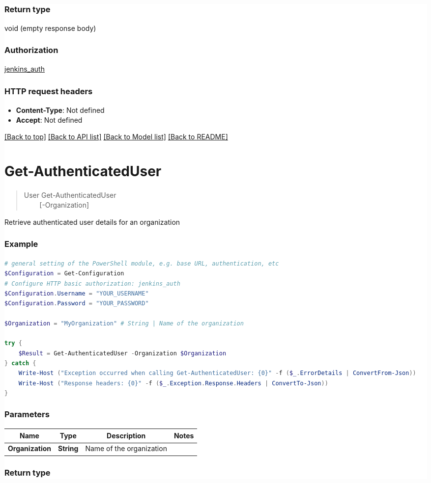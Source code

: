 ### Return type

void (empty response body)

### Authorization

[jenkins_auth](../README.md#jenkins_auth)

### HTTP request headers

 - **Content-Type**: Not defined
 - **Accept**: Not defined

[[Back to top]](#) [[Back to API list]](../README.md#documentation-for-api-endpoints) [[Back to Model list]](../README.md#documentation-for-models) [[Back to README]](../README.md)

<a name="Get-AuthenticatedUser"></a>
# **Get-AuthenticatedUser**
> User Get-AuthenticatedUser<br>
> &nbsp;&nbsp;&nbsp;&nbsp;&nbsp;&nbsp;&nbsp;&nbsp;[-Organization] <String><br>



Retrieve authenticated user details for an organization

### Example
```powershell
# general setting of the PowerShell module, e.g. base URL, authentication, etc
$Configuration = Get-Configuration
# Configure HTTP basic authorization: jenkins_auth
$Configuration.Username = "YOUR_USERNAME"
$Configuration.Password = "YOUR_PASSWORD"

$Organization = "MyOrganization" # String | Name of the organization

try {
    $Result = Get-AuthenticatedUser -Organization $Organization
} catch {
    Write-Host ("Exception occurred when calling Get-AuthenticatedUser: {0}" -f ($_.ErrorDetails | ConvertFrom-Json))
    Write-Host ("Response headers: {0}" -f ($_.Exception.Response.Headers | ConvertTo-Json))
}
```

### Parameters

Name | Type | Description  | Notes
------------- | ------------- | ------------- | -------------
 **Organization** | **String**| Name of the organization | 

### Return type
